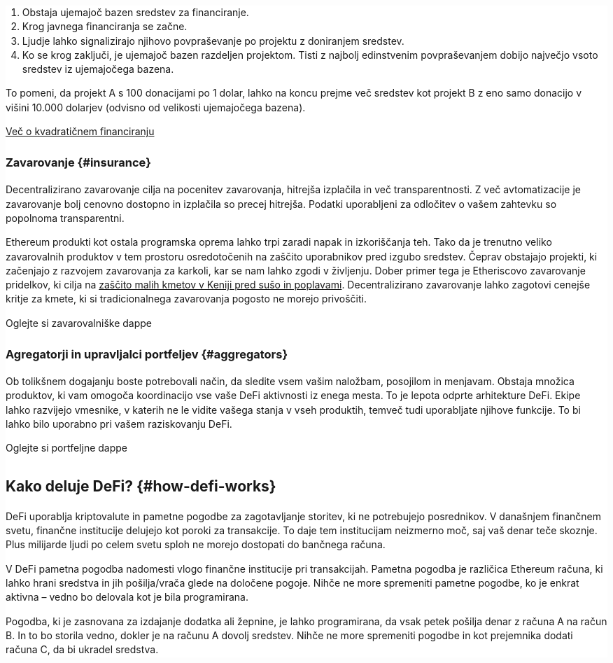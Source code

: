 1. Obstaja ujemajoč bazen sredstev za financiranje.
2. Krog javnega financiranja se začne.
3. Ljudje lahko signalizirajo njihovo povpraševanje po projektu z doniranjem sredstev.
4. Ko se krog zaključi, je ujemajoč bazen razdeljen projektom. Tisti z najbolj edinstvenim povpraševanjem dobijo največjo vsoto sredstev iz ujemajočega bazena.

To pomeni, da projekt A s 100 donacijami po 1 dolar, lahko na koncu prejme več sredstev kot projekt B z eno samo donacijo v višini 10.000 dolarjev (odvisno od velikosti ujemajočega bazena).

[Več o kvadratičnem financiranju](https://wtfisqf.com)

<Divider />

### Zavarovanje {#insurance}

Decentralizirano zavarovanje cilja na pocenitev zavarovanja, hitrejša izplačila in več transparentnosti. Z več avtomatizacije je zavarovanje bolj cenovno dostopno in izplačila so precej hitrejša. Podatki uporabljeni za odločitev o vašem zahtevku so popolnoma transparentni.

Ethereum produkti kot ostala programska oprema lahko trpi zaradi napak in izkoriščanja teh. Tako da je trenutno veliko zavarovalnih produktov v tem prostoru osredotočenih na zaščito uporabnikov pred izgubo sredstev. Čeprav obstajajo projekti, ki začenjajo z razvojem zavarovanja za karkoli, kar se nam lahko zgodi v življenju. Dober primer tega je Etheriscovo zavarovanje pridelkov, ki cilja na [zaščito malih kmetov v Keniji pred sušo in poplavami](https://blog.etherisc.com/etherisc-teams-up-with-chainlink-to-deliver-crop-insurance-in-kenya-137e433c29dc). Decentralizirano zavarovanje lahko zagotovi cenejše kritje za kmete, ki si tradicionalnega zavarovanja pogosto ne morejo privoščiti.

<ButtonLink href="/apps/categories/defi">Oglejte si zavarovalniške dappe</ButtonLink>

<Divider />

### Agregatorji in upravljalci portfeljev {#aggregators}

Ob tolikšnem dogajanju boste potrebovali način, da sledite vsem vašim naložbam, posojilom in menjavam. Obstaja množica produktov, ki vam omogoča koordinacijo vse vaše DeFi aktivnosti iz enega mesta. To je lepota odprte arhitekture DeFi. Ekipe lahko razvijejo vmesnike, v katerih ne le vidite vašega stanja v vseh produktih, temveč tudi uporabljate njihove funkcije. To bi lahko bilo uporabno pri vašem raziskovanju DeFi.

<ButtonLink href="/apps/categories/defi">Oglejte si portfeljne dappe</ButtonLink>

<Divider />

## Kako deluje DeFi? {#how-defi-works}

DeFi uporablja kriptovalute in pametne pogodbe za zagotavljanje storitev, ki ne potrebujejo posrednikov. V današnjem finančnem svetu, finančne institucije delujejo kot poroki za transakcije. To daje tem institucijam neizmerno moč, saj vaš denar teče skoznje. Plus milijarde ljudi po celem svetu sploh ne morejo dostopati do bančnega računa.

V DeFi pametna pogodba nadomesti vlogo finančne institucije pri transakcijah. Pametna pogodba je različica Ethereum računa, ki lahko hrani sredstva in jih pošilja/vrača glede na določene pogoje. Nihče ne more spremeniti pametne pogodbe, ko je enkrat aktivna – vedno bo delovala kot je bila programirana.

Pogodba, ki je zasnovana za izdajanje dodatka ali žepnine, je lahko programirana, da vsak petek pošilja denar z računa A na račun B. In to bo storila vedno, dokler je na računu A dovolj sredstev. Nihče ne more spremeniti pogodbe in kot prejemnika dodati računa C, da bi ukradel sredstva.
